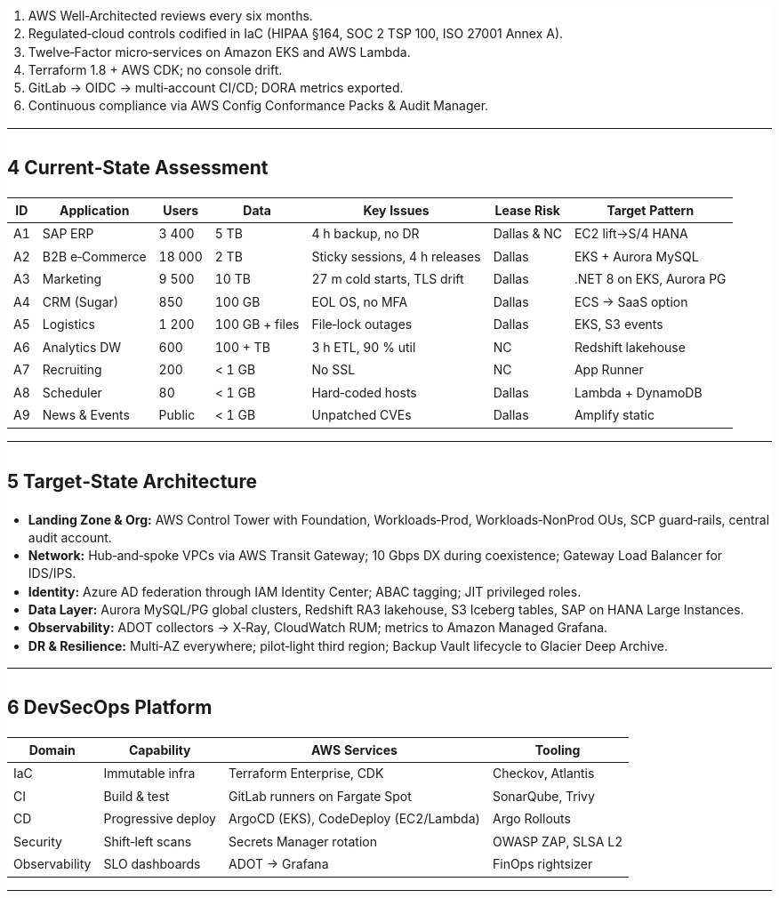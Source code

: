1. AWS Well‑Architected reviews every six months.
2. Regulated‑cloud controls codified in IaC (HIPAA §164, SOC 2 TSP 100, ISO 27001 Annex A).
3. Twelve‑Factor micro‑services on Amazon EKS and AWS Lambda.
4. Terraform 1.8 + AWS CDK; no console drift.
5. GitLab → OIDC → multi‑account CI/CD; DORA metrics exported.
6. Continuous compliance via AWS Config Conformance Packs & Audit Manager.

---

## 4 Current‑State Assessment

| ID | Application    | Users  | Data           | Key Issues                    | Lease Risk  | Target Pattern           |
| -- | -------------- | ------ | -------------- | ----------------------------- | ----------- | ------------------------ |
| A1 | SAP ERP        | 3 400  | 5 TB           | 4 h backup, no DR             | Dallas & NC | EC2 lift→S/4 HANA        |
| A2 | B2B e‑Commerce | 18 000 | 2 TB           | Sticky sessions, 4 h releases | Dallas      | EKS + Aurora MySQL       |
| A3 | Marketing      | 9 500  | 10 TB          | 27 m cold starts, TLS drift   | Dallas      | .NET 8 on EKS, Aurora PG |
| A4 | CRM (Sugar)    | 850    | 100 GB         | EOL OS, no MFA                | Dallas      | ECS → SaaS option        |
| A5 | Logistics      | 1 200  | 100 GB + files | File‑lock outages             | Dallas      | EKS, S3 events           |
| A6 | Analytics DW   | 600    | 100 + TB       | 3 h ETL, 90 % util            | NC          | Redshift lakehouse       |
| A7 | Recruiting     | 200    | < 1 GB         | No SSL                        | NC          | App Runner               |
| A8 | Scheduler      | 80     | < 1 GB         | Hard‑coded hosts              | Dallas      | Lambda + DynamoDB        |
| A9 | News & Events  | Public | < 1 GB         | Unpatched CVEs                | Dallas      | Amplify static           |

---

## 5 Target‑State Architecture

* **Landing Zone & Org:** AWS Control Tower with Foundation, Workloads‑Prod, Workloads‑NonProd OUs, SCP guard‑rails, central audit account.
* **Network:** Hub‑and‑spoke VPCs via AWS Transit Gateway; 10 Gbps DX during coexistence; Gateway Load Balancer for IDS/IPS.
* **Identity:** Azure AD federation through IAM Identity Center; ABAC tagging; JIT privileged roles.
* **Data Layer:** Aurora MySQL/PG global clusters, Redshift RA3 lakehouse, S3 Iceberg tables, SAP on HANA Large Instances.
* **Observability:** ADOT collectors → X‑Ray, CloudWatch RUM; metrics to Amazon Managed Grafana.
* **DR & Resilience:** Multi‑AZ everywhere; pilot‑light third region; Backup Vault lifecycle to Glacier Deep Archive.

---

## 6 DevSecOps Platform

| Domain        | Capability         | AWS Services                          | Tooling            |
| ------------- | ------------------ | ------------------------------------- | ------------------ |
| IaC           | Immutable infra    | Terraform Enterprise, CDK             | Checkov, Atlantis  |
| CI            | Build & test       | GitLab runners on Fargate Spot        | SonarQube, Trivy   |
| CD            | Progressive deploy | ArgoCD (EKS), CodeDeploy (EC2/Lambda) | Argo Rollouts      |
| Security      | Shift‑left scans   | Secrets Manager rotation              | OWASP ZAP, SLSA L2 |
| Observability | SLO dashboards     | ADOT → Grafana                        | FinOps rightsizer  |

---